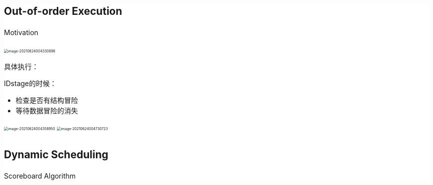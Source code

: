 ## Out-of-order Execution

Motivation

<img src="/Users/yanjieze/Library/Application Support/typora-user-images/image-20210624004330896.png" alt="image-20210624004330896" style="zoom:50%;" />

具体执行：

IDstage的时候：

- 检查是否有结构冒险
- 等待数据冒险的消失



<img src="/Users/yanjieze/Library/Application Support/typora-user-images/image-20210624004358950.png" alt="image-20210624004358950" style="zoom:50%;" />

<img src="/Users/yanjieze/Library/Application Support/typora-user-images/image-20210624004730723.png" alt="image-20210624004730723" style="zoom:50%;" />

## Dynamic Scheduling

Scoreboard Algorithm
